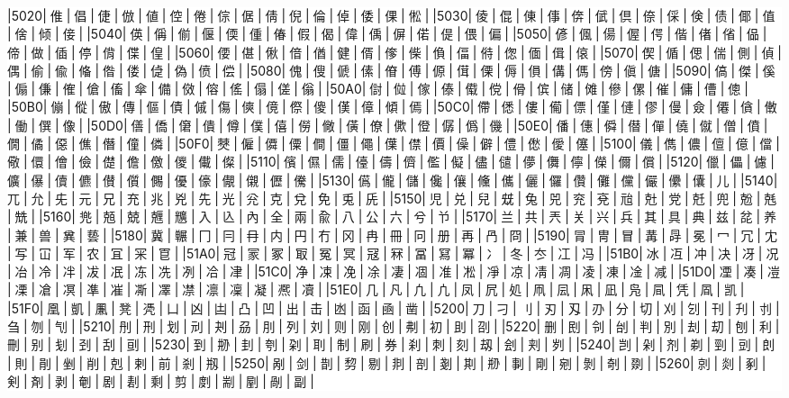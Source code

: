 |5020| 倠 | 倡 | 倢 | 倣 | 値 | 倥 | 倦 | 倧 | 倨 | 倩 | 倪 | 倫 | 倬 | 倭 | 倮 | 倯 |
|5030| 倰 | 倱 | 倲 | 倳 | 倴 | 倵 | 倶 | 倷 | 倸 | 倹 | 债 | 倻 | 值 | 倽 | 倾 | 倿 |
|5040| 偀 | 偁 | 偂 | 偃 | 偄 | 偅 | 偆 | 假 | 偈 | 偉 | 偊 | 偋 | 偌 | 偍 | 偎 | 偏 |
|5050| 偐 | 偑 | 偒 | 偓 | 偔 | 偕 | 偖 | 偗 | 偘 | 偙 | 做 | 偛 | 停 | 偝 | 偞 | 偟 |
|5060| 偠 | 偡 | 偢 | 偣 | 偤 | 健 | 偦 | 偧 | 偨 | 偩 | 偪 | 偫 | 偬 | 偭 | 偮 | 偯 |
|5070| 偰 | 偱 | 偲 | 偳 | 側 | 偵 | 偶 | 偷 | 偸 | 偹 | 偺 | 偻 | 偼 | 偽 | 偾 | 偿 |
|5080| 傀 | 傁 | 傂 | 傃 | 傄 | 傅 | 傆 | 傇 | 傈 | 傉 | 傊 | 傋 | 傌 | 傍 | 傎 | 傏 |
|5090| 傐 | 傑 | 傒 | 傓 | 傔 | 傕 | 傖 | 傗 | 傘 | 備 | 傚 | 傛 | 傜 | 傝 | 傞 | 傟 |
|50A0| 傠 | 傡 | 傢 | 傣 | 傤 | 傥 | 傦 | 傧 | 储 | 傩 | 傪 | 傫 | 催 | 傭 | 傮 | 傯 |
|50B0| 傰 | 傱 | 傲 | 傳 | 傴 | 債 | 傶 | 傷 | 傸 | 傹 | 傺 | 傻 | 傼 | 傽 | 傾 | 傿 |
|50C0| 僀 | 僁 | 僂 | 僃 | 僄 | 僅 | 僆 | 僇 | 僈 | 僉 | 僊 | 僋 | 僌 | 働 | 僎 | 像 |
|50D0| 僐 | 僑 | 僒 | 僓 | 僔 | 僕 | 僖 | 僗 | 僘 | 僙 | 僚 | 僛 | 僜 | 僝 | 僞 | 僟 |
|50E0| 僠 | 僡 | 僢 | 僣 | 僤 | 僥 | 僦 | 僧 | 僨 | 僩 | 僪 | 僫 | 僬 | 僭 | 僮 | 僯 |
|50F0| 僰 | 僱 | 僲 | 僳 | 僴 | 僵 | 僶 | 僷 | 僸 | 價 | 僺 | 僻 | 僼 | 僽 | 僾 | 僿 |
|5100| 儀 | 儁 | 儂 | 儃 | 億 | 儅 | 儆 | 儇 | 儈 | 儉 | 儊 | 儋 | 儌 | 儍 | 儎 | 儏 |
|5110| 儐 | 儑 | 儒 | 儓 | 儔 | 儕 | 儖 | 儗 | 儘 | 儙 | 儚 | 儛 | 儜 | 儝 | 儞 | 償 |
|5120| 儠 | 儡 | 儢 | 儣 | 儤 | 儥 | 儦 | 儧 | 儨 | 儩 | 優 | 儫 | 儬 | 儭 | 儮 | 儯 |
|5130| 儰 | 儱 | 儲 | 儳 | 儴 | 儵 | 儶 | 儷 | 儸 | 儹 | 儺 | 儻 | 儼 | 儽 | 儾 | 儿 |
|5140| 兀 | 允 | 兂 | 元 | 兄 | 充 | 兆 | 兇 | 先 | 光 | 兊 | 克 | 兌 | 免 | 兎 | 兏 |
|5150| 児 | 兑 | 兒 | 兓 | 兔 | 兕 | 兖 | 兗 | 兘 | 兙 | 党 | 兛 | 兜 | 兝 | 兞 | 兟 |
|5160| 兠 | 兡 | 兢 | 兣 | 兤 | 入 | 兦 | 內 | 全 | 兩 | 兪 | 八 | 公 | 六 | 兮 | 兯 |
|5170| 兰 | 共 | 兲 | 关 | 兴 | 兵 | 其 | 具 | 典 | 兹 | 兺 | 养 | 兼 | 兽 | 兾 | 兿 |
|5180| 冀 | 冁 | 冂 | 冃 | 冄 | 内 | 円 | 冇 | 冈 | 冉 | 冊 | 冋 | 册 | 再 | 冎 | 冏 |
|5190| 冐 | 冑 | 冒 | 冓 | 冔 | 冕 | 冖 | 冗 | 冘 | 写 | 冚 | 军 | 农 | 冝 | 冞 | 冟 |
|51A0| 冠 | 冡 | 冢 | 冣 | 冤 | 冥 | 冦 | 冧 | 冨 | 冩 | 冪 | 冫 | 冬 | 冭 | 冮 | 冯 |
|51B0| 冰 | 冱 | 冲 | 决 | 冴 | 况 | 冶 | 冷 | 冸 | 冹 | 冺 | 冻 | 冼 | 冽 | 冾 | 冿 |
|51C0| 净 | 凁 | 凂 | 凃 | 凄 | 凅 | 准 | 凇 | 凈 | 凉 | 凊 | 凋 | 凌 | 凍 | 凎 | 减 |
|51D0| 凐 | 凑 | 凒 | 凓 | 凔 | 凕 | 凖 | 凗 | 凘 | 凙 | 凚 | 凛 | 凜 | 凝 | 凞 | 凟 |
|51E0| 几 | 凡 | 凢 | 凣 | 凤 | 凥 | 処 | 凧 | 凨 | 凩 | 凪 | 凫 | 凬 | 凭 | 凮 | 凯 |
|51F0| 凰 | 凱 | 凲 | 凳 | 凴 | 凵 | 凶 | 凷 | 凸 | 凹 | 出 | 击 | 凼 | 函 | 凾 | 凿 |
|5200| 刀 | 刁 | 刂 | 刃 | 刄 | 刅 | 分 | 切 | 刈 | 刉 | 刊 | 刋 | 刌 | 刍 | 刎 | 刏 |
|5210| 刐 | 刑 | 划 | 刓 | 刔 | 刕 | 刖 | 列 | 刘 | 则 | 刚 | 创 | 刜 | 初 | 刞 | 刟 |
|5220| 删 | 刡 | 刢 | 刣 | 判 | 別 | 刦 | 刧 | 刨 | 利 | 刪 | 别 | 刬 | 刭 | 刮 | 刯 |
|5230| 到 | 刱 | 刲 | 刳 | 刴 | 刵 | 制 | 刷 | 券 | 刹 | 刺 | 刻 | 刼 | 刽 | 刾 | 刿 |
|5240| 剀 | 剁 | 剂 | 剃 | 剄 | 剅 | 剆 | 則 | 剈 | 剉 | 削 | 剋 | 剌 | 前 | 剎 | 剏 |
|5250| 剐 | 剑 | 剒 | 剓 | 剔 | 剕 | 剖 | 剗 | 剘 | 剙 | 剚 | 剛 | 剜 | 剝 | 剞 | 剟 |
|5260| 剠 | 剡 | 剢 | 剣 | 剤 | 剥 | 剦 | 剧 | 剨 | 剩 | 剪 | 剫 | 剬 | 剭 | 剮 | 副 |